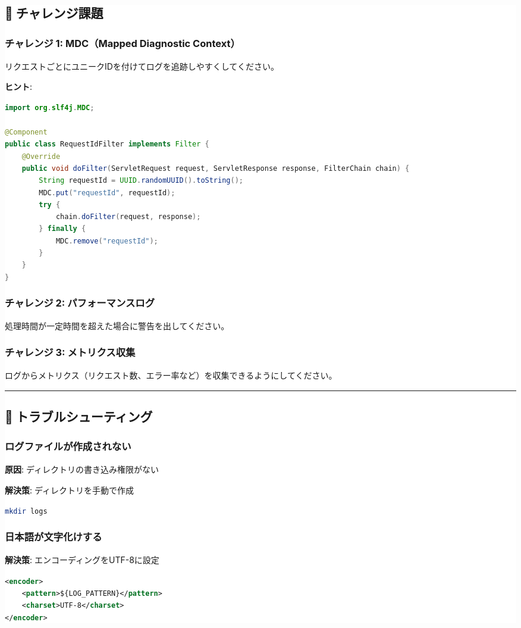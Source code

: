 
## 🎨 チャレンジ課題

### チャレンジ 1: MDC（Mapped Diagnostic Context）

リクエストごとにユニークIDを付けてログを追跡しやすくしてください。

**ヒント**:
```java
import org.slf4j.MDC;

@Component
public class RequestIdFilter implements Filter {
    @Override
    public void doFilter(ServletRequest request, ServletResponse response, FilterChain chain) {
        String requestId = UUID.randomUUID().toString();
        MDC.put("requestId", requestId);
        try {
            chain.doFilter(request, response);
        } finally {
            MDC.remove("requestId");
        }
    }
}
```

### チャレンジ 2: パフォーマンスログ

処理時間が一定時間を超えた場合に警告を出してください。

### チャレンジ 3: メトリクス収集

ログからメトリクス（リクエスト数、エラー率など）を収集できるようにしてください。

---

## 🐛 トラブルシューティング

### ログファイルが作成されない

**原因**: ディレクトリの書き込み権限がない

**解決策**: ディレクトリを手動で作成
```bash
mkdir logs
```

### 日本語が文字化けする

**解決策**: エンコーディングをUTF-8に設定
```xml
<encoder>
    <pattern>${LOG_PATTERN}</pattern>
    <charset>UTF-8</charset>
</encoder>
```

